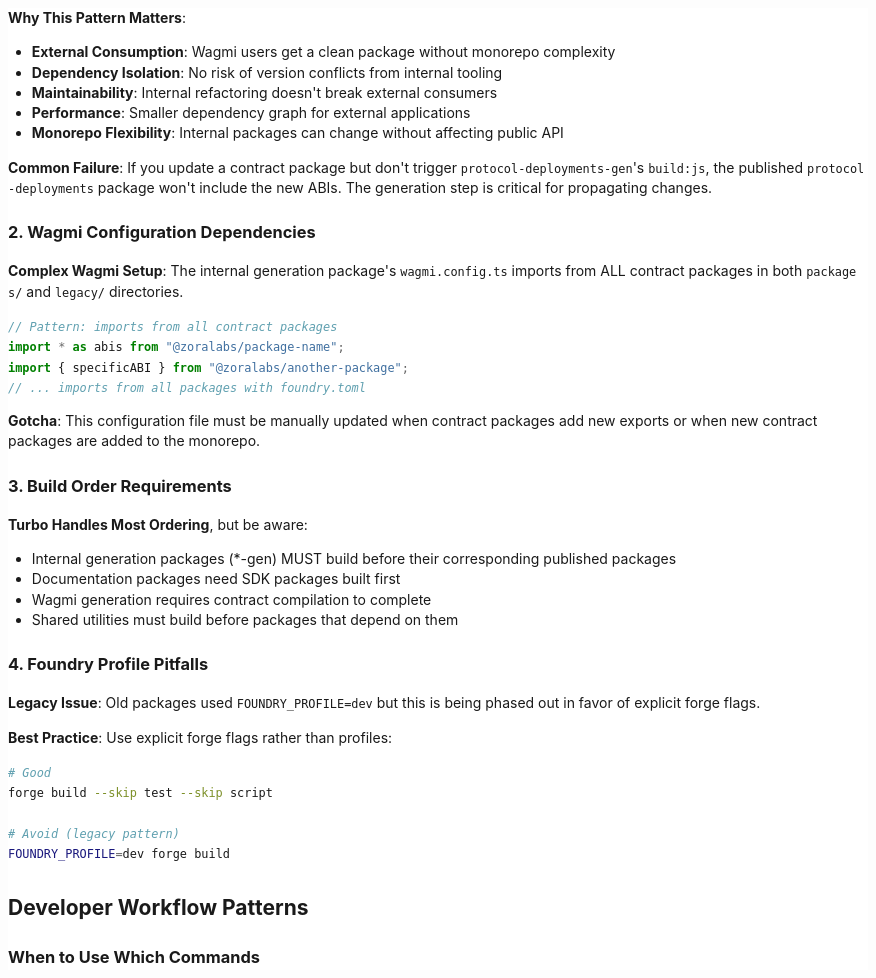 **Why This Pattern Matters**:

- **External Consumption**: Wagmi users get a clean package without monorepo complexity
- **Dependency Isolation**: No risk of version conflicts from internal tooling
- **Maintainability**: Internal refactoring doesn't break external consumers  
- **Performance**: Smaller dependency graph for external applications
- **Monorepo Flexibility**: Internal packages can change without affecting public API

**Common Failure**: If you update a contract package but don't trigger `protocol-deployments-gen`'s `build:js`, the published `protocol-deployments` package won't include the new ABIs. The generation step is critical for propagating changes.

### 2. Wagmi Configuration Dependencies

**Complex Wagmi Setup**: The internal generation package's `wagmi.config.ts` imports from ALL contract packages in both `packages/` and `legacy/` directories.

```typescript
// Pattern: imports from all contract packages
import * as abis from "@zoralabs/package-name";
import { specificABI } from "@zoralabs/another-package";
// ... imports from all packages with foundry.toml
```

**Gotcha**: This configuration file must be manually updated when contract packages add new exports or when new contract packages are added to the monorepo.

### 3. Build Order Requirements

**Turbo Handles Most Ordering**, but be aware:

- Internal generation packages (*-gen) MUST build before their corresponding published packages
- Documentation packages need SDK packages built first
- Wagmi generation requires contract compilation to complete
- Shared utilities must build before packages that depend on them

### 4. Foundry Profile Pitfalls

**Legacy Issue**: Old packages used `FOUNDRY_PROFILE=dev` but this is being phased out in favor of explicit forge flags.

**Best Practice**: Use explicit forge flags rather than profiles:

```bash
# Good
forge build --skip test --skip script

# Avoid (legacy pattern)
FOUNDRY_PROFILE=dev forge build
```

## Developer Workflow Patterns

### When to Use Which Commands
